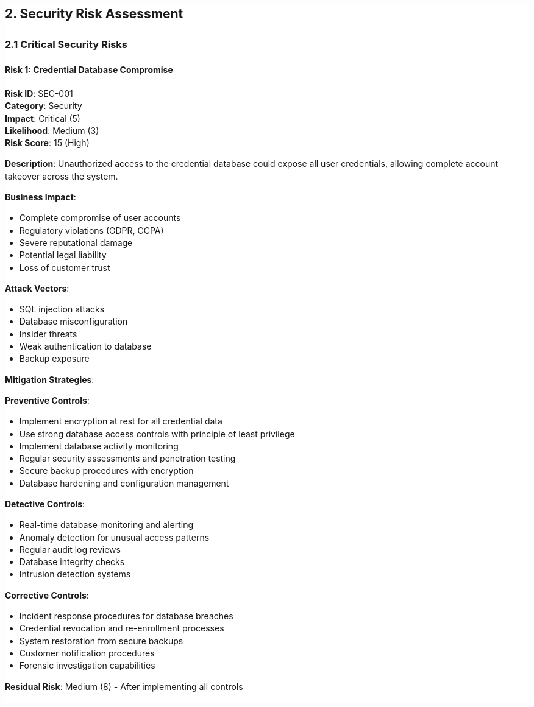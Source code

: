 ## 2. Security Risk Assessment

### 2.1 Critical Security Risks

#### Risk 1: Credential Database Compromise
**Risk ID**: SEC-001  
**Category**: Security  
**Impact**: Critical (5)  
**Likelihood**: Medium (3)  
**Risk Score**: 15 (High)

**Description**: Unauthorized access to the credential database could expose all user credentials, allowing complete account takeover across the system.

**Business Impact**:
- Complete compromise of user accounts
- Regulatory violations (GDPR, CCPA)
- Severe reputational damage
- Potential legal liability
- Loss of customer trust

**Attack Vectors**:
- SQL injection attacks
- Database misconfiguration
- Insider threats
- Weak authentication to database
- Backup exposure

**Mitigation Strategies**:

**Preventive Controls**:
- Implement encryption at rest for all credential data
- Use strong database access controls with principle of least privilege
- Implement database activity monitoring
- Regular security assessments and penetration testing
- Secure backup procedures with encryption
- Database hardening and configuration management

**Detective Controls**:
- Real-time database monitoring and alerting
- Anomaly detection for unusual access patterns
- Regular audit log reviews
- Database integrity checks
- Intrusion detection systems

**Corrective Controls**:
- Incident response procedures for database breaches
- Credential revocation and re-enrollment processes
- System restoration from secure backups
- Customer notification procedures
- Forensic investigation capabilities

**Residual Risk**: Medium (8) - After implementing all controls

---
